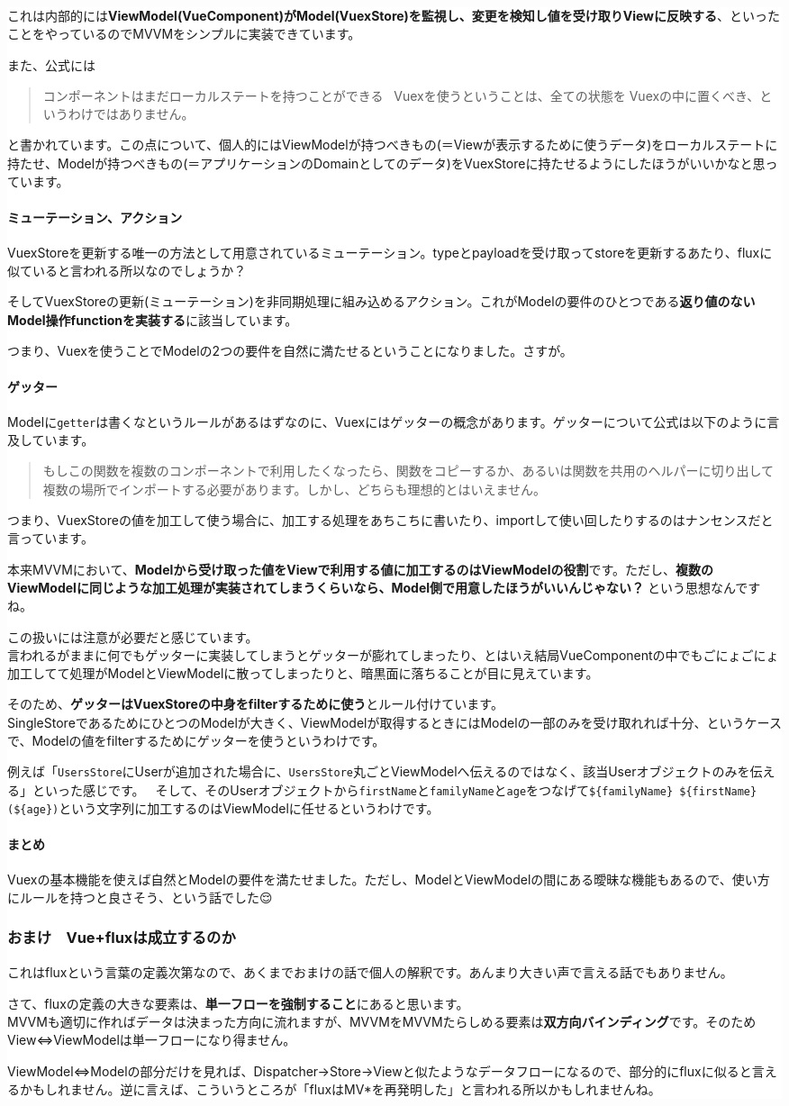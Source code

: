 これは内部的には**ViewModel(VueComponent)がModel(VuexStore)を監視し、変更を検知し値を受け取りViewに反映する**、といったことをやっているのでMVVMをシンプルに実装できています。

また、公式には

> コンポーネントはまだローカルステートを持つことができる  
> Vuexを使うということは、全ての状態を Vuexの中に置くべき、というわけではありません。

と書かれています。この点について、個人的にはViewModelが持つべきもの(＝Viewが表示するために使うデータ)をローカルステートに持たせ、Modelが持つべきもの(＝アプリケーションのDomainとしてのデータ)をVuexStoreに持たせるようにしたほうがいいかなと思っています。


#### ミューテーション、アクション

VuexStoreを更新する唯一の方法として用意されているミューテーション。typeとpayloadを受け取ってstoreを更新するあたり、fluxに似ていると言われる所以なのでしょうか？

そしてVuexStoreの更新(ミューテーション)を非同期処理に組み込めるアクション。これがModelの要件のひとつである**返り値のないModel操作functionを実装する**に該当しています。

つまり、Vuexを使うことでModelの2つの要件を自然に満たせるということになりました。さすが。


#### ゲッター

Modelに`getter`は書くなというルールがあるはずなのに、Vuexにはゲッターの概念があります。ゲッターについて公式は以下のように言及しています。

> もしこの関数を複数のコンポーネントで利用したくなったら、関数をコピーするか、あるいは関数を共用のヘルパーに切り出して複数の場所でインポートする必要があります。しかし、どちらも理想的とはいえません。

つまり、VuexStoreの値を加工して使う場合に、加工する処理をあちこちに書いたり、importして使い回したりするのはナンセンスだと言っています。

本来MVVMにおいて、**Modelから受け取った値をViewで利用する値に加工するのはViewModelの役割**です。ただし、**複数のViewModelに同じような加工処理が実装されてしまうくらいなら、Model側で用意したほうがいいんじゃない？** という思想なんですね。

この扱いには注意が必要だと感じています。  
言われるがままに何でもゲッターに実装してしまうとゲッターが膨れてしまったり、とはいえ結局VueComponentの中でもごにょごにょ加工してて処理がModelとViewModelに散ってしまったりと、暗黒面に落ちることが目に見えています。

そのため、**ゲッターはVuexStoreの中身をfilterするために使う**とルール付けています。  
SingleStoreであるためにひとつのModelが大きく、ViewModelが取得するときにはModelの一部のみを受け取れれば十分、というケースで、Modelの値をfilterするためにゲッターを使うというわけです。

例えば「`UsersStore`にUserが追加された場合に、`UsersStore`丸ごとViewModelへ伝えるのではなく、該当Userオブジェクトのみを伝える」といった感じです。  
そして、そのUserオブジェクトから`firstName`と`familyName`と`age`をつなげて`${familyName} ${firstName} (${age})`という文字列に加工するのはViewModelに任せるというわけです。

#### まとめ

Vuexの基本機能を使えば自然とModelの要件を満たせました。ただし、ModelとViewModelの間にある曖昧な機能もあるので、使い方にルールを持つと良さそう、という話でした😌


### おまけ　Vue+fluxは成立するのか

これはfluxという言葉の定義次第なので、あくまでおまけの話で個人の解釈です。あんまり大きい声で言える話でもありません。

さて、fluxの定義の大きな要素は、**単一フローを強制すること**にあると思います。  
MVVMも適切に作ればデータは決まった方向に流れますが、MVVMをMVVMたらしめる要素は**双方向バインディング**です。そのためView⇔ViewModelは単一フローになり得ません。

ViewModel⇔Modelの部分だけを見れば、Dispatcher→Store→Viewと似たようなデータフローになるので、部分的にfluxに似ると言えるかもしれません。逆に言えば、こういうところが「fluxはMV*を再発明した」と言われる所以かもしれませんね。
